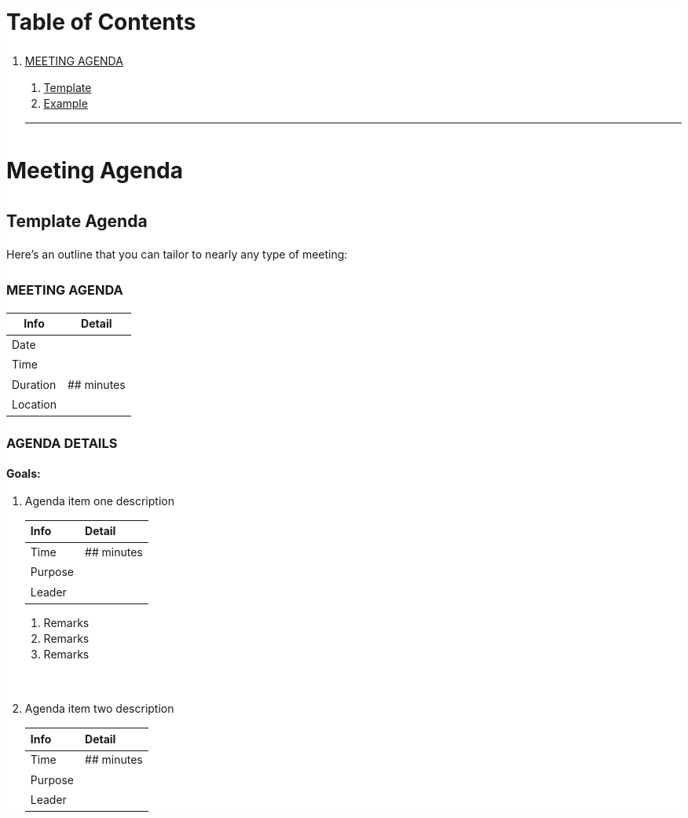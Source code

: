 # Table of Contents
1. [MEETING AGENDA](#meeting-agenda)
    1. [Template](#template-agenda)
    1. [Example](#example-agenda)

    ***

# Meeting Agenda 
## Template Agenda
Here’s an outline that you can tailor to nearly any type of meeting:  

### MEETING AGENDA
| Info     | Detail     |
| -------- | ---------- |
| Date     |            |
| Time     |            |
| Duration | ## minutes |
| Location |            |

### AGENDA DETAILS
**Goals:**  
1. Agenda item one description  

    | Info    | Detail     |
    | ------- | ---------- |
    | Time    | ## minutes |
    | Purpose |            |
    | Leader  |            |

    1. Remarks  
    2. Remarks  
    3. Remarks  

<br/>

2. Agenda item two description

    | Info    | Detail     |
    | ------- | ---------- |
    | Time    | ## minutes |
    | Purpose |            |
    | Leader  |            |
